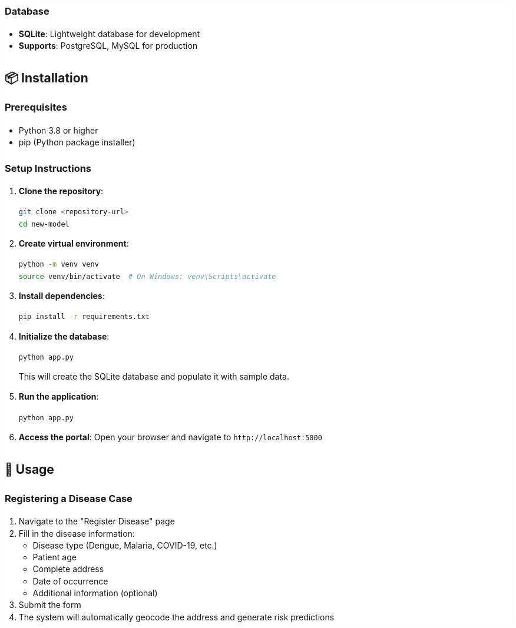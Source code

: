 ### Database
- **SQLite**: Lightweight database for development
- **Supports**: PostgreSQL, MySQL for production

## 📦 Installation

### Prerequisites
- Python 3.8 or higher
- pip (Python package installer)

### Setup Instructions

1. **Clone the repository**:
   ```bash
   git clone <repository-url>
   cd new-model
   ```

2. **Create virtual environment**:
   ```bash
   python -m venv venv
   source venv/bin/activate  # On Windows: venv\Scripts\activate
   ```

3. **Install dependencies**:
   ```bash
   pip install -r requirements.txt
   ```

4. **Initialize the database**:
   ```bash
   python app.py
   ```
   This will create the SQLite database and populate it with sample data.

5. **Run the application**:
   ```bash
   python app.py
   ```

6. **Access the portal**:
   Open your browser and navigate to `http://localhost:5000`

## 🚀 Usage

### Registering a Disease Case

1. Navigate to the "Register Disease" page
2. Fill in the disease information:
   - Disease type (Dengue, Malaria, COVID-19, etc.)
   - Patient age
   - Complete address
   - Date of occurrence
   - Additional information (optional)
3. Submit the form
4. The system will automatically geocode the address and generate risk predictions
